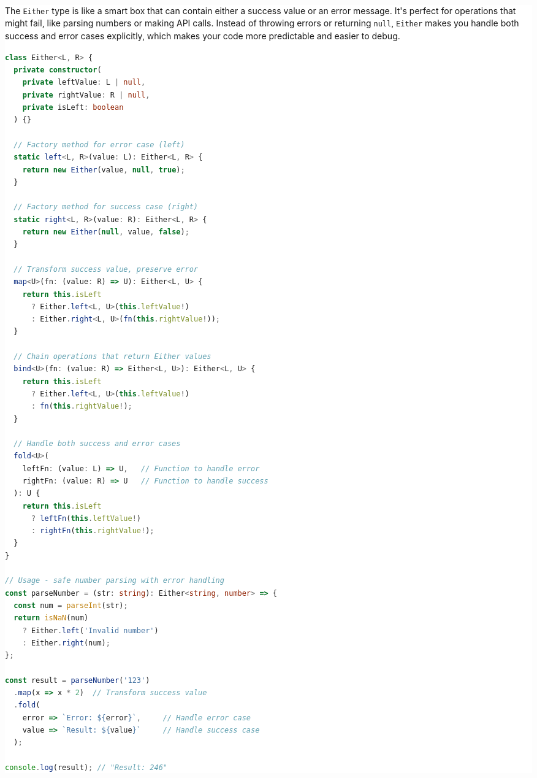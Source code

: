 The `Either` type is like a smart box that can contain either a success value or an error message. It's perfect for operations that might fail, like parsing numbers or making API calls. Instead of throwing errors or returning `null`, `Either` makes you handle both success and error cases explicitly, which makes your code more predictable and easier to debug.
```typescript
class Either<L, R> {
  private constructor(
    private leftValue: L | null,
    private rightValue: R | null,
    private isLeft: boolean
  ) {}

  // Factory method for error case (left)
  static left<L, R>(value: L): Either<L, R> {
    return new Either(value, null, true);
  }

  // Factory method for success case (right)
  static right<L, R>(value: R): Either<L, R> {
    return new Either(null, value, false);
  }

  // Transform success value, preserve error
  map<U>(fn: (value: R) => U): Either<L, U> {
    return this.isLeft 
      ? Either.left<L, U>(this.leftValue!)
      : Either.right<L, U>(fn(this.rightValue!));
  }

  // Chain operations that return Either values
  bind<U>(fn: (value: R) => Either<L, U>): Either<L, U> {
    return this.isLeft 
      ? Either.left<L, U>(this.leftValue!)
      : fn(this.rightValue!);
  }

  // Handle both success and error cases
  fold<U>(
    leftFn: (value: L) => U,   // Function to handle error
    rightFn: (value: R) => U   // Function to handle success
  ): U {
    return this.isLeft 
      ? leftFn(this.leftValue!)
      : rightFn(this.rightValue!);
  }
}

// Usage - safe number parsing with error handling
const parseNumber = (str: string): Either<string, number> => {
  const num = parseInt(str);
  return isNaN(num) 
    ? Either.left('Invalid number')
    : Either.right(num);
};

const result = parseNumber('123')
  .map(x => x * 2)  // Transform success value
  .fold(
    error => `Error: ${error}`,     // Handle error case
    value => `Result: ${value}`     // Handle success case
  );

console.log(result); // "Result: 246"
```